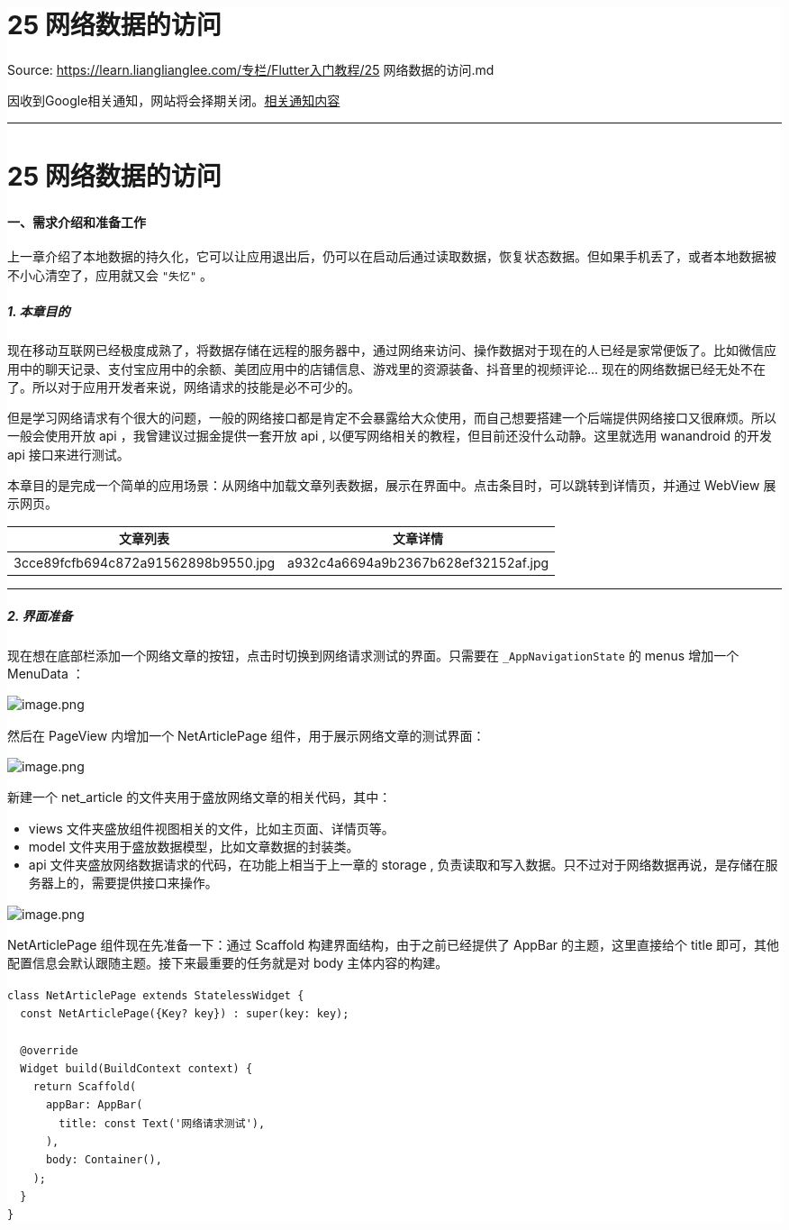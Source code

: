 # 25 网络数据的访问 

Source: https://learn.lianglianglee.com/专栏/Flutter入门教程/25 网络数据的访问.md

因收到Google相关通知，网站将会择期关闭。[相关通知内容](https://lumendatabase.org/notices/44265620)

---

# 25 网络数据的访问

#### 一、需求介绍和准备工作

上一章介绍了本地数据的持久化，它可以让应用退出后，仍可以在启动后通过读取数据，恢复状态数据。但如果手机丢了，或者本地数据被不小心清空了，应用就又会 `"失忆"` 。

##### 1. 本章目的

现在移动互联网已经极度成熟了，将数据存储在远程的服务器中，通过网络来访问、操作数据对于现在的人已经是家常便饭了。比如微信应用中的聊天记录、支付宝应用中的余额、美团应用中的店铺信息、游戏里的资源装备、抖音里的视频评论… 现在的网络数据已经无处不在了。所以对于应用开发者来说，网络请求的技能是必不可少的。

但是学习网络请求有个很大的问题，一般的网络接口都是肯定不会暴露给大众使用，而自己想要搭建一个后端提供网络接口又很麻烦。所以一般会使用开放 api ，我曾建议过掘金提供一套开放 api , 以便写网络相关的教程，但目前还没什么动静。这里就选用 wanandroid 的开发 api 接口来进行测试。

本章目的是完成一个简单的应用场景：从网络中加载文章列表数据，展示在界面中。点击条目时，可以跳转到详情页，并通过 WebView 展示网页。

| 文章列表 | 文章详情 |
| --- | --- |
| 3cce89fcfb694c872a91562898b9550.jpg | a932c4a6694a9b2367b628ef32152af.jpg |

---

##### 2. 界面准备

现在想在底部栏添加一个网络文章的按钮，点击时切换到网络请求测试的界面。只需要在 `_AppNavigationState` 的 menus 增加一个 MenuData ：

![image.png](assets/ae533b4ad59a4552b06939fa8495b874_tplv-k3u1fbpfcp-jj-mark_1890_0_0_0_q75.awebp)

然后在 PageView 内增加一个 NetArticlePage 组件，用于展示网络文章的测试界面：

![image.png](assets/0a24d5ab803447dc828238c65af3f1da_tplv-k3u1fbpfcp-jj-mark_1890_0_0_0_q75.awebp)

新建一个 net\_article 的文件夹用于盛放网络文章的相关代码，其中：

* views 文件夹盛放组件视图相关的文件，比如主页面、详情页等。
* model 文件夹用于盛放数据模型，比如文章数据的封装类。
* api 文件夹盛放网络数据请求的代码，在功能上相当于上一章的 storage , 负责读取和写入数据。只不过对于网络数据再说，是存储在服务器上的，需要提供接口来操作。

![image.png](assets/7a84d2f37db24d0e88ea1633b61d728f_tplv-k3u1fbpfcp-jj-mark_1890_0_0_0_q75.awebp)

NetArticlePage 组件现在先准备一下：通过 Scaffold 构建界面结构，由于之前已经提供了 AppBar 的主题，这里直接给个 title 即可，其他配置信息会默认跟随主题。接下来最重要的任务就是对 body 主体内容的构建。

```
class NetArticlePage extends StatelessWidget {
  const NetArticlePage({Key? key}) : super(key: key);

  @override
  Widget build(BuildContext context) {
    return Scaffold(
      appBar: AppBar(
        title: const Text('网络请求测试'),
      ),
      body: Container(),
    );
  }
}

```